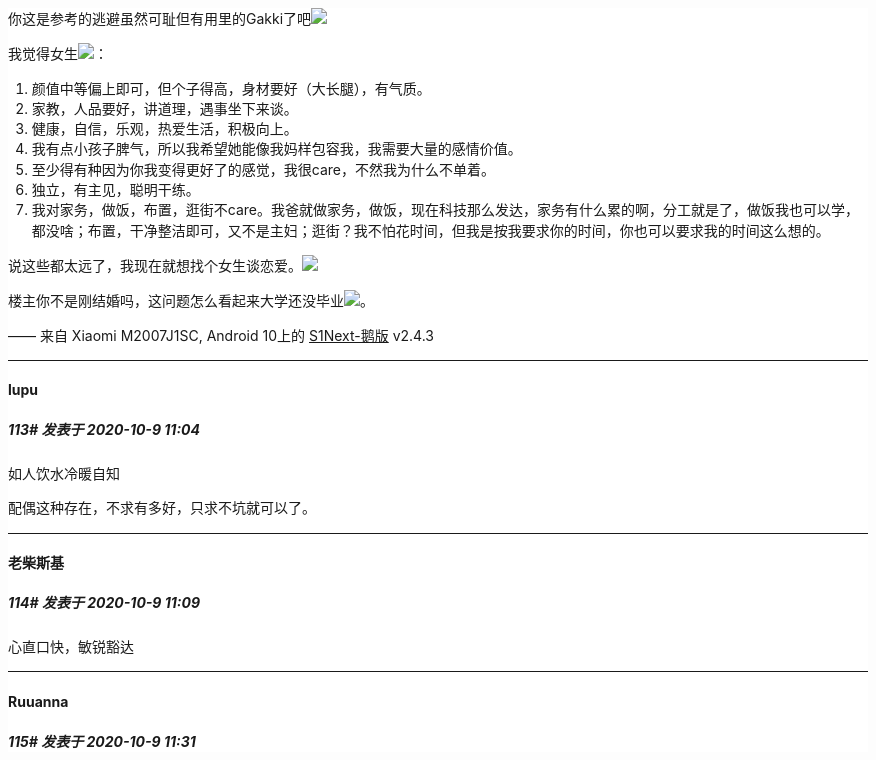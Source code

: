 你这是参考的逃避虽然可耻但有用里的Gakki了吧<img src="https://static.saraba1st.com/image/smiley/face2017/004.gif" referrerpolicy="no-referrer">

我觉得女生<img src="https://static.saraba1st.com/image/smiley/face2017/024.png" referrerpolicy="no-referrer">：

1. 颜值中等偏上即可，但个子得高，身材要好（大长腿），有气质。
2. 家教，人品要好，讲道理，遇事坐下来谈。
3. 健康，自信，乐观，热爱生活，积极向上。
4. 我有点小孩子脾气，所以我希望她能像我妈样包容我，我需要大量的感情价值。
5. 至少得有种因为你我变得更好了的感觉，我很care，不然我为什么不单着。
6. 独立，有主见，聪明干练。
7. 我对家务，做饭，布置，逛街不care。我爸就做家务，做饭，现在科技那么发达，家务有什么累的啊，分工就是了，做饭我也可以学，都没啥；布置，干净整洁即可，又不是主妇；逛街？我不怕花时间，但我是按我要求你的时间，你也可以要求我的时间这么想的。

说这些都太远了，我现在就想找个女生谈恋爱。<img src="https://static.saraba1st.com/image/smiley/face2017/066.png" referrerpolicy="no-referrer">

<strong></strong>楼主你不是刚结婚吗，这问题怎么看起来大学还没毕业<img src="https://static.saraba1st.com/image/smiley/face2017/067.png" referrerpolicy="no-referrer">。

—— 来自 Xiaomi M2007J1SC, Android 10上的 [S1Next-鹅版](https://github.com/ykrank/S1-Next/releases) v2.4.3







*****

####  lupu  
##### 113#       发表于 2020-10-9 11:04




如人饮水冷暖自知

配偶这种存在，不求有多好，只求不坑就可以了。







*****

####  老柴斯基  
##### 114#       发表于 2020-10-9 11:09




心直口快，敏锐豁达







*****

####  Ruuanna  
##### 115#       发表于 2020-10-9 11:31
